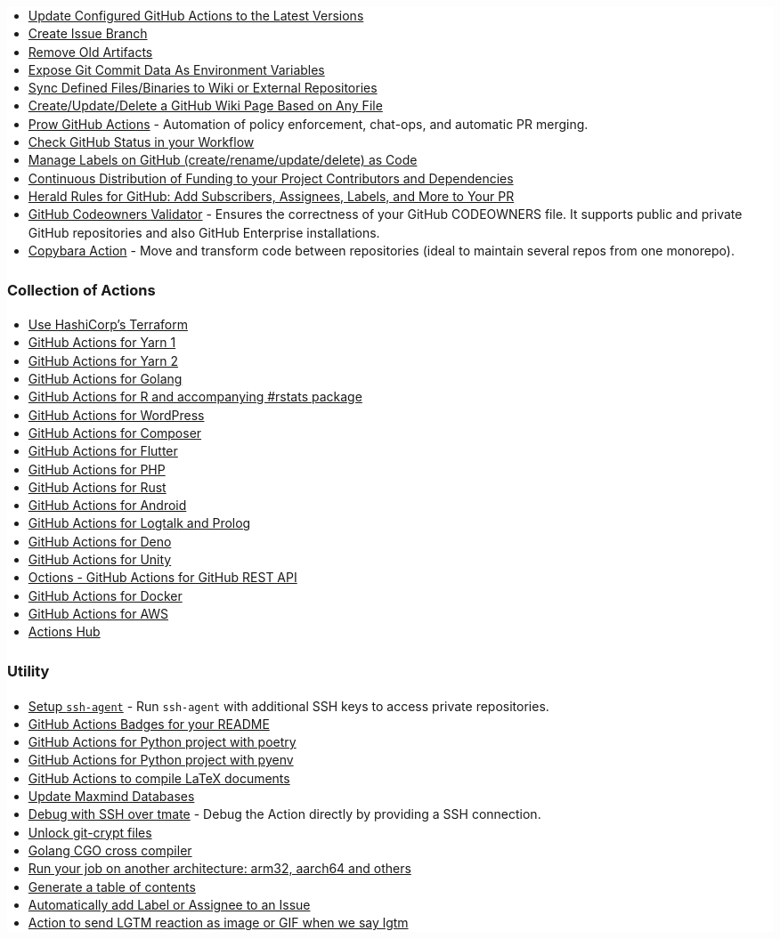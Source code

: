 -   [Update Configured GitHub Actions to the Latest Versions](https://github.com/fabasoad/ghacu)
-   [Create Issue Branch](https://github.com/robvanderleek/create-issue-branch)
-   [Remove Old Artifacts](https://github.com/c-hive/gha-remove-artifacts)
-   [Expose Git Commit Data As Environment Variables](https://github.com/rlespinasse/git-commit-data-action)
-   [Sync Defined Files/Binaries to Wiki or External Repositories](https://github.com/kai-tub/external-repo-sync-action)
-   [Create/Update/Delete a GitHub Wiki Page Based on Any File](https://github.com/Andrew-Chen-Wang/github-wiki-action)
-   [Prow GitHub Actions](https://github.com/jpmcb/prow-github-actions) - Automation of policy enforcement, chat-ops, and automatic PR merging.
-   [Check GitHub Status in your Workflow](https://github.com/crazy-max/ghaction-github-status)
-   [Manage Labels on GitHub (create/rename/update/delete) as Code](https://github.com/crazy-max/ghaction-github-labeler)
-   [Continuous Distribution of Funding to your Project Contributors and Dependencies](https://github.com/protontypes/libreselery)
-   [Herald Rules for GitHub: Add Subscribers, Assignees, Labels, and More to Your PR](https://github.com/gagoar/use-herald-action)
-   [GitHub Codeowners Validator](https://github.com/mszostok/codeowners-validator) - Ensures the correctness of your GitHub CODEOWNERS file. It supports public and private GitHub repositories and also GitHub Enterprise installations.
-   [Copybara Action](https://github.com/olivr/copybara-action) - Move and transform code between repositories (ideal to maintain several repos from one monorepo).

### Collection of Actions

-   [Use HashiCorp’s Terraform](https://github.com/hashicorp/setup-terraform)
-   [GitHub Actions for Yarn 1](https://github.com/Borales/actions-yarn)
-   [GitHub Actions for Yarn 2](https://github.com/sergioramos/yarn-actions)
-   [GitHub Actions for Golang](https://github.com/cedrickring/golang-action)
-   [GitHub Actions for R and accompanying \#rstats package](http://maxheld.de/ghactions/)
-   [GitHub Actions for WordPress](https://github.com/10up/actions-wordpress/)
-   [GitHub Actions for Composer](https://github.com/MilesChou/composer-action)
-   [GitHub Actions for Flutter](https://github.com/subosito/flutter-action)
-   [GitHub Actions for PHP](https://github.com/shivammathur/setup-php)
-   [GitHub Actions for Rust](https://github.com/actions-rs)
-   [GitHub Actions for Android](https://github.com/Malinskiy/action-android)
-   [GitHub Actions for Logtalk and Prolog](https://github.com/logtalk-actions)
-   [GitHub Actions for Deno](https://github.com/denolib/setup-deno)
-   [GitHub Actions for Unity](https://github.com/webbertakken/unity-actions)
-   [Octions - GitHub Actions for GitHub REST API](https://github.com/maxkomarychev/octions)
-   [GitHub Actions for Docker](https://github.com/docker/github-actions)
-   [GitHub Actions for AWS](https://github.com/clowdhaus/aws-github-actions)
-   [Actions Hub](https://github.com/actionshub)

### Utility

-   [Setup `ssh-agent`](https://github.com/webfactory/ssh-agent) - Run `ssh-agent` with additional SSH keys to access private repositories.
-   [GitHub Actions Badges for your README](https://github.com/atrox/github-actions-badge)
-   [GitHub Actions for Python project with poetry](https://github.com/abatilo/actions-poetry)
-   [GitHub Actions for Python project with pyenv](https://github.com/gabrielfalcao/pyenv-action)
-   [GitHub Actions to compile LaTeX documents](https://github.com/xu-cheng/latex-action)
-   [Update Maxmind Databases](https://github.com/meetup/maxmind-updater)
-   [Debug with SSH over tmate](https://github.com/mxschmitt/action-tmate) - Debug the Action directly by providing a SSH connection.
-   [Unlock git-crypt files](https://github.com/sliteteam/github-action-git-crypt-unlock)
-   [Golang CGO cross compiler](https://github.com/crazy-max/ghaction-xgo)
-   [Run your job on another architecture: arm32, aarch64 and others](https://github.com/uraimo/run-on-arch-action)
-   [Generate a table of contents](https://github.com/technote-space/toc-generator)
-   [Automatically add Label or Assignee to an Issue](https://github.com/Naturalclar/issue-action)
-   [Action to send LGTM reaction as image or GIF when we say lgtm](https://github.com/micnncim/action-lgtm-reaction)